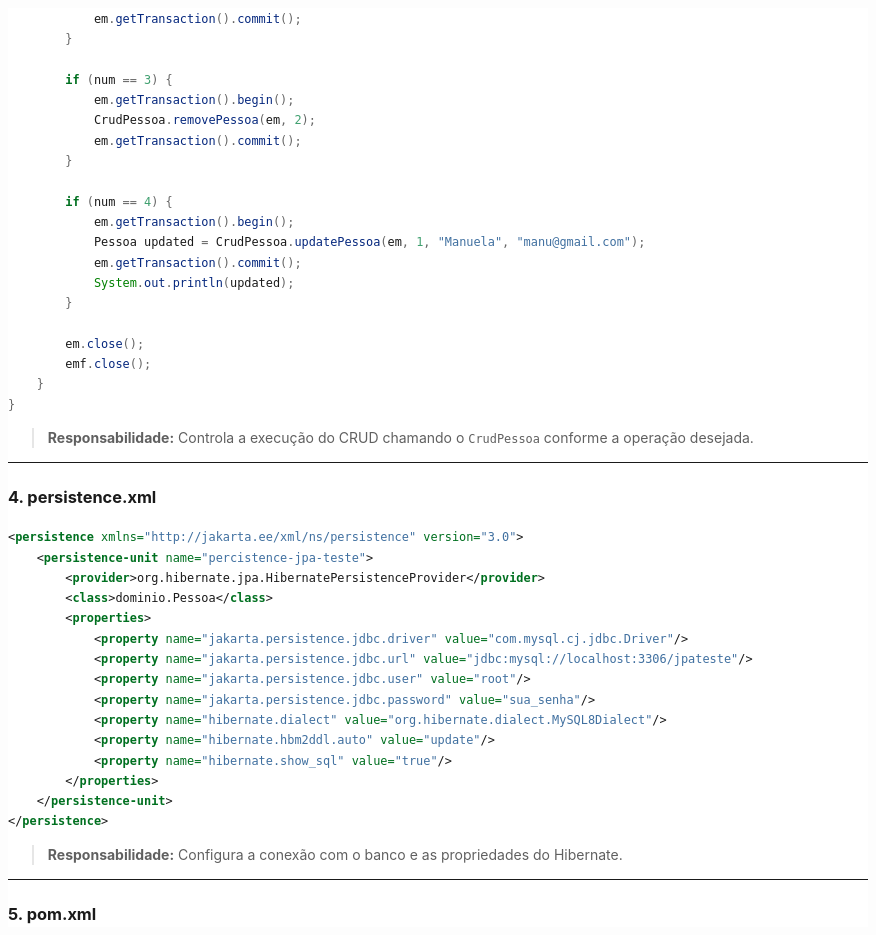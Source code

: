 ```java
            em.getTransaction().commit();
        }

        if (num == 3) {
            em.getTransaction().begin();
            CrudPessoa.removePessoa(em, 2);
            em.getTransaction().commit();
        }

        if (num == 4) {
            em.getTransaction().begin();
            Pessoa updated = CrudPessoa.updatePessoa(em, 1, "Manuela", "manu@gmail.com");
            em.getTransaction().commit();
            System.out.println(updated);
        }

        em.close();
        emf.close();
    }
}
```

> **Responsabilidade:** Controla a execução do CRUD chamando o `CrudPessoa` conforme a operação desejada.

---

### 4. **persistence.xml**

```xml
<persistence xmlns="http://jakarta.ee/xml/ns/persistence" version="3.0">
    <persistence-unit name="percistence-jpa-teste">
        <provider>org.hibernate.jpa.HibernatePersistenceProvider</provider>
        <class>dominio.Pessoa</class>
        <properties>
            <property name="jakarta.persistence.jdbc.driver" value="com.mysql.cj.jdbc.Driver"/>
            <property name="jakarta.persistence.jdbc.url" value="jdbc:mysql://localhost:3306/jpateste"/>
            <property name="jakarta.persistence.jdbc.user" value="root"/>
            <property name="jakarta.persistence.jdbc.password" value="sua_senha"/>
            <property name="hibernate.dialect" value="org.hibernate.dialect.MySQL8Dialect"/>
            <property name="hibernate.hbm2ddl.auto" value="update"/>
            <property name="hibernate.show_sql" value="true"/>
        </properties>
    </persistence-unit>
</persistence>
```

> **Responsabilidade:** Configura a conexão com o banco e as propriedades do Hibernate.

---

### 5. **pom.xml**
